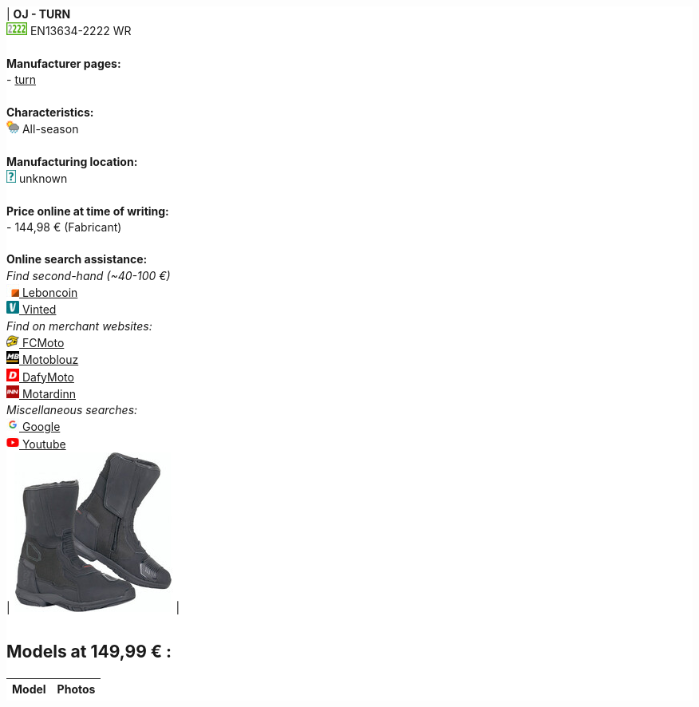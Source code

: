 |                                                                                           **OJ - TURN**                                                                                           <br />                                                                                           ![](EN13634-2222.png#floatleft "Icon: EN13634-2222 WR") EN13634-2222 WR<br />                                                                                           <br />                                                                                           **Manufacturer pages:**<br />                                                                                           - [turn](https://ojworld.it/scarpe-e-stivali/turn.html)<br />                                                                                           <br />                                                                                           **Characteristics:**<br />                                                                                           ![](openmoji_toutes-saisons.png#floatleft "Icon: All-season") All-season<br />                                                                                           <br />                                                                                           **Manufacturing location:**<br />                                                                                           ![](inconnu.png#floatleft "Icon:  unknown")  unknown                                                                                           <br />                                                                                           <br />                                                                                           **Price online at time of writing:**<br />                                                                                           - 144,98 € (Fabricant)<br />                                                                                           <br />                                                                                           **Online search assistance:**<br />                                                                                           *Find second-hand (~40-100 €)*<br />                                                                                           [![](logo_leboncoin.png#floatleft "Leboncoin logo") Leboncoin](https://www.leboncoin.fr/recherche?text=moto+OJ+TURN&shippable=1&sort=price&order=asc)<br />[![](logo_vinted.png#floatleft "Vinted logo") Vinted](https://www.vinted.fr/catalog?search_text=moto+OJ+TURN&order=price_low_to_high)<br />*Find on merchant websites:*<br />                                                                                           [![](logo_fcmoto.png#floatleft "#LOGO_FCMOTO#") FCMoto](https://www.fc-moto.de/epages/fcm.sf/fr_FR/?ViewAction=FacetedSearchProducts&SearchString=OJ+TURN)<br />[![](logo_motoblouz.png#floatleft "#LOGO_MOTOBLOUZ#") Motoblouz](https://www.motoblouz.com/recherche/OJ+TURN.html)<br />[![](logo_dafymoto.png#floatleft "#LOGO_DAFYMOTO#") DafyMoto](https://www.dafy-moto.com/recherche?string=OJ+TURN)<br />[![](logo_motardinn.png#floatleft "#LOGO_MOTARDINN#") Motardinn](https://www.tradeinn.com/motardinn/fr?products_search%5Bquery%5D=OJ+TURN)<br />*Miscellaneous searches:*<br />                                                                                           [![](logo_google.png#floatleft "#LOGO_GOOGLE#") Google](https://www.google.com/search?q=moto+OJ+TURN)<br />[![](logo_youtube.png#floatleft "#LOGO_YOUTUBE#") Youtube](https://www.youtube.com/results?search_query=moto+OJ+TURN)<br />                                                                                           |                                                                                           ![](EN13634-2222_WR_-_OJ_-_TURN_-_0.jpg "Model picture OJ - TURN : EN13634-2222_WR_-_OJ_-_TURN_-_0.jpg")                                                                                           |                                                                                           




## Models at 149,99 € :

 | Model | Photos |
|---|---|